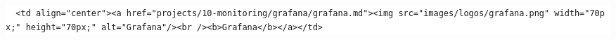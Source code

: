       <td align="center"><a href="projects/10-monitoring/grafana/grafana.md"><img src="images/logos/grafana.png" width="70px;" height="70px;" alt="Grafana"/><br /><b>Grafana</b></a></td>